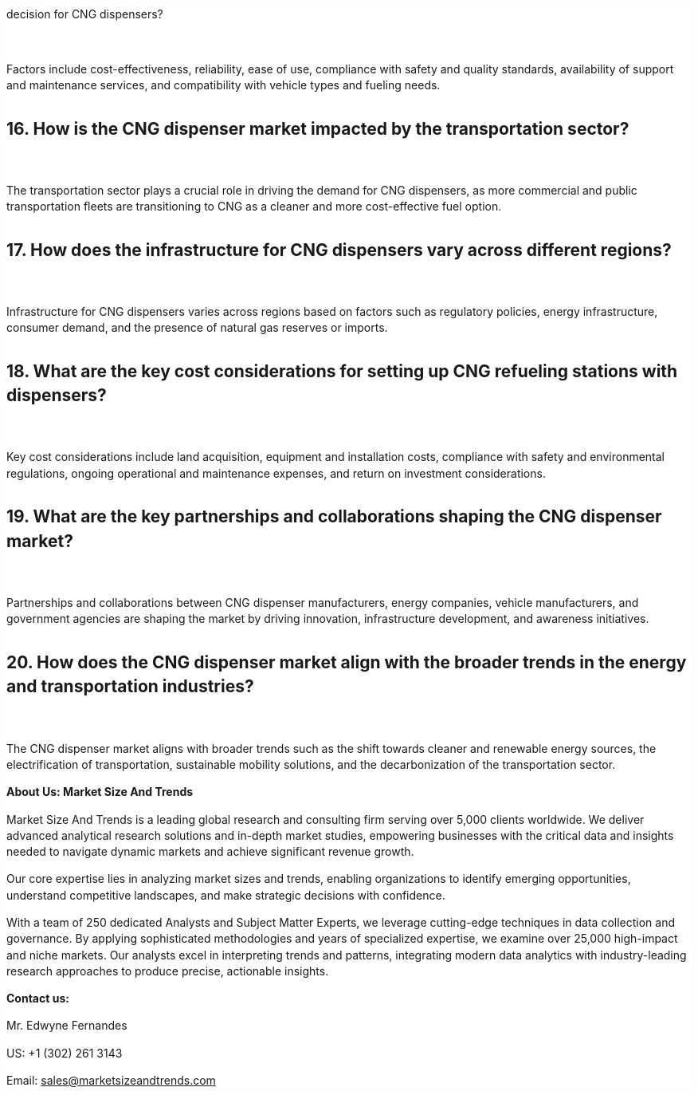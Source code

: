 decision for CNG dispensers?</h2><p>&nbsp;</p><p>Factors include cost-effectiveness, reliability, ease of use, compliance with safety and quality standards, availability of support and maintenance services, and compatibility with vehicle types and fueling needs.</p><h2>16. How is the CNG dispenser market impacted by the transportation sector?</h2><p>&nbsp;</p><p>The transportation sector plays a crucial role in driving the demand for CNG dispensers, as more commercial and public transportation fleets are transitioning to CNG as a cleaner and more cost-effective fuel option.</p><h2>17. How does the infrastructure for CNG dispensers vary across different regions?</h2><p>&nbsp;</p><p>Infrastructure for CNG dispensers varies across regions based on factors such as regulatory policies, energy infrastructure, consumer demand, and the presence of natural gas reserves or imports.</p><h2>18. What are the key cost considerations for setting up CNG refueling stations with dispensers?</h2><p>&nbsp;</p><p>Key cost considerations include land acquisition, equipment and installation costs, compliance with safety and environmental regulations, ongoing operational and maintenance expenses, and return on investment considerations.</p><h2>19. What are the key partnerships and collaborations shaping the CNG dispenser market?</h2><p>&nbsp;</p><p>Partnerships and collaborations between CNG dispenser manufacturers, energy companies, vehicle manufacturers, and government agencies are shaping the market by driving innovation, infrastructure development, and awareness initiatives.</p><h2>20. How does the CNG dispenser market align with the broader trends in the energy and transportation industries?</h2><p>&nbsp;</p><p>The CNG dispenser market aligns with broader trends such as the shift towards cleaner and renewable energy sources, the electrification of transportation, sustainable mobility solutions, and the decarbonization of the transportation sector.</p></body></html></p><p><strong>About Us:&nbsp;Market Size And Trends</strong></p><p>Market Size And Trends&nbsp;is a leading global research and consulting firm serving over 5,000 clients worldwide. We deliver advanced analytical research solutions and in-depth market studies, empowering businesses with the critical data and insights needed to navigate dynamic markets and achieve significant revenue growth.</p><p>Our core expertise lies in analyzing market sizes and trends, enabling organizations to identify emerging opportunities, understand competitive landscapes, and make strategic decisions with confidence.</p><p>With a team of 250 dedicated Analysts and Subject Matter Experts, we leverage cutting-edge techniques in data collection and governance. By applying sophisticated methodologies and years of specialized expertise, we examine over 25,000 high-impact and niche markets. Our analysts excel in interpreting trends and patterns, integrating modern data analytics with industry-leading research approaches to produce precise, actionable insights.</p><p><strong>Contact us:</strong></p><p>Mr. Edwyne Fernandes</p><p>US: +1 (302) 261 3143</p><p>Email: <a href="mailto:sales@marketsizeandtrends.com">sales@marketsizeandtrends.com</a>&nbsp;</p>
